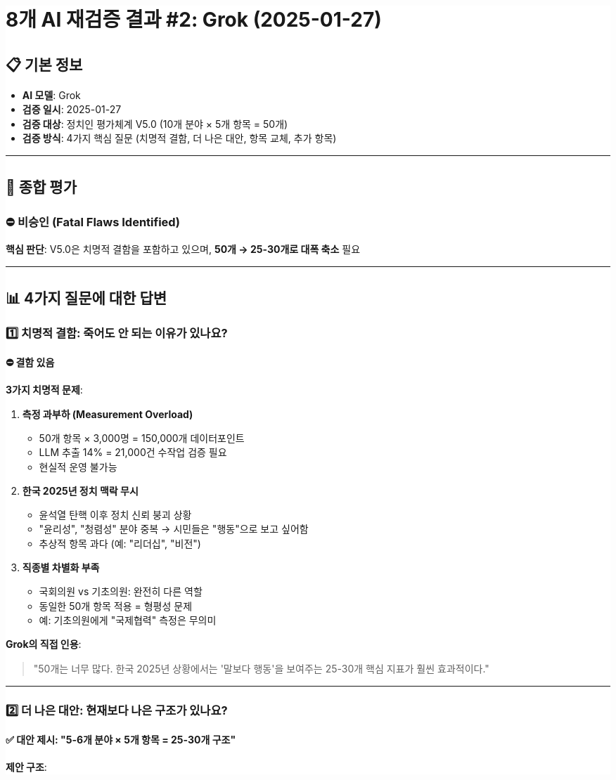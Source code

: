 # 8개 AI 재검증 결과 #2: Grok (2025-01-27)

## 📋 기본 정보
- **AI 모델**: Grok
- **검증 일시**: 2025-01-27
- **검증 대상**: 정치인 평가체계 V5.0 (10개 분야 × 5개 항목 = 50개)
- **검증 방식**: 4가지 핵심 질문 (치명적 결함, 더 나은 대안, 항목 교체, 추가 항목)

---

## 🎯 종합 평가

### ⛔ **비승인 (Fatal Flaws Identified)**

**핵심 판단**: V5.0은 치명적 결함을 포함하고 있으며, **50개 → 25-30개로 대폭 축소** 필요

---

## 📊 4가지 질문에 대한 답변

### 1️⃣ 치명적 결함: 죽어도 안 되는 이유가 있나요?

#### ⛔ **결함 있음**

**3가지 치명적 문제**:

1. **측정 과부하 (Measurement Overload)**
   - 50개 항목 × 3,000명 = 150,000개 데이터포인트
   - LLM 추출 14% = 21,000건 수작업 검증 필요
   - 현실적 운영 불가능

2. **한국 2025년 정치 맥락 무시**
   - 윤석열 탄핵 이후 정치 신뢰 붕괴 상황
   - "윤리성", "청렴성" 분야 중복 → 시민들은 "행동"으로 보고 싶어함
   - 추상적 항목 과다 (예: "리더십", "비전")

3. **직종별 차별화 부족**
   - 국회의원 vs 기초의원: 완전히 다른 역할
   - 동일한 50개 항목 적용 = 형평성 문제
   - 예: 기초의원에게 "국제협력" 측정은 무의미

**Grok의 직접 인용**:
> "50개는 너무 많다. 한국 2025년 상황에서는 '말보다 행동'을 보여주는 25-30개 핵심 지표가 훨씬 효과적이다."

---

### 2️⃣ 더 나은 대안: 현재보다 나은 구조가 있나요?

#### ✅ **대안 제시**: "5-6개 분야 × 5개 항목 = 25-30개 구조"

**제안 구조**:
